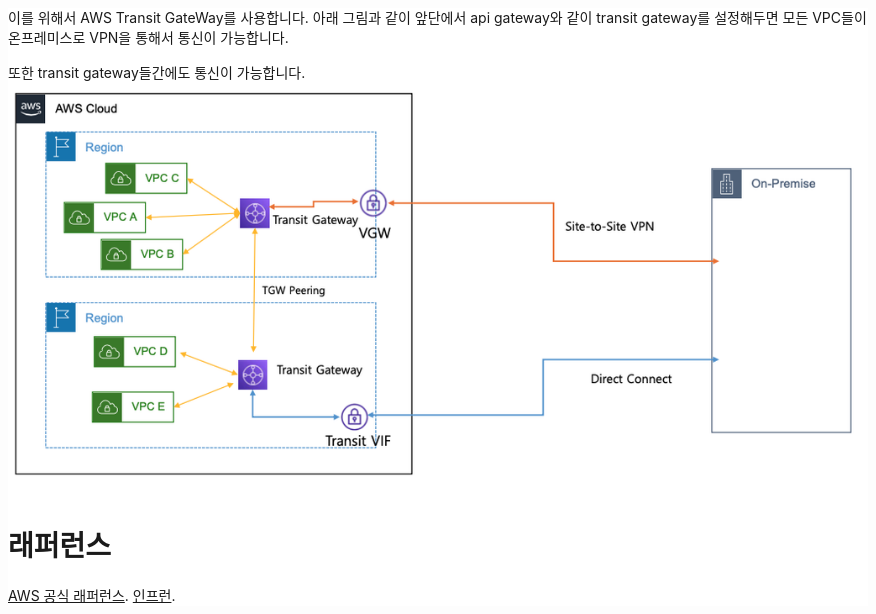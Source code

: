 이를 위해서 AWS Transit GateWay를 사용합니다. 아래 그림과 같이 앞단에서 api gateway와 같이 transit gateway를 설정해두면 모든 VPC들이 온프레미스로 VPN을 통해서 통신이 가능합니다.

또한 transit gateway들간에도 통신이 가능합니다.
![그림7](/assets/img/dev/network/aws/20231010vpc/img_13.png)

# 래퍼런스
[AWS 공식 래퍼런스](https://docs.aws.amazon.com/ko_kr/vpc/latest/userguide/what-is-amazon-vpc.html).
[인프런](https://www.inflearn.com/course/aws-%EC%9E%90%EA%B2%A9%EC%A6%9D-%EC%96%B4%EC%86%8C%EC%8B%9C%EC%97%90%EC%9D%B4%ED%8A%B8/dashboard).
